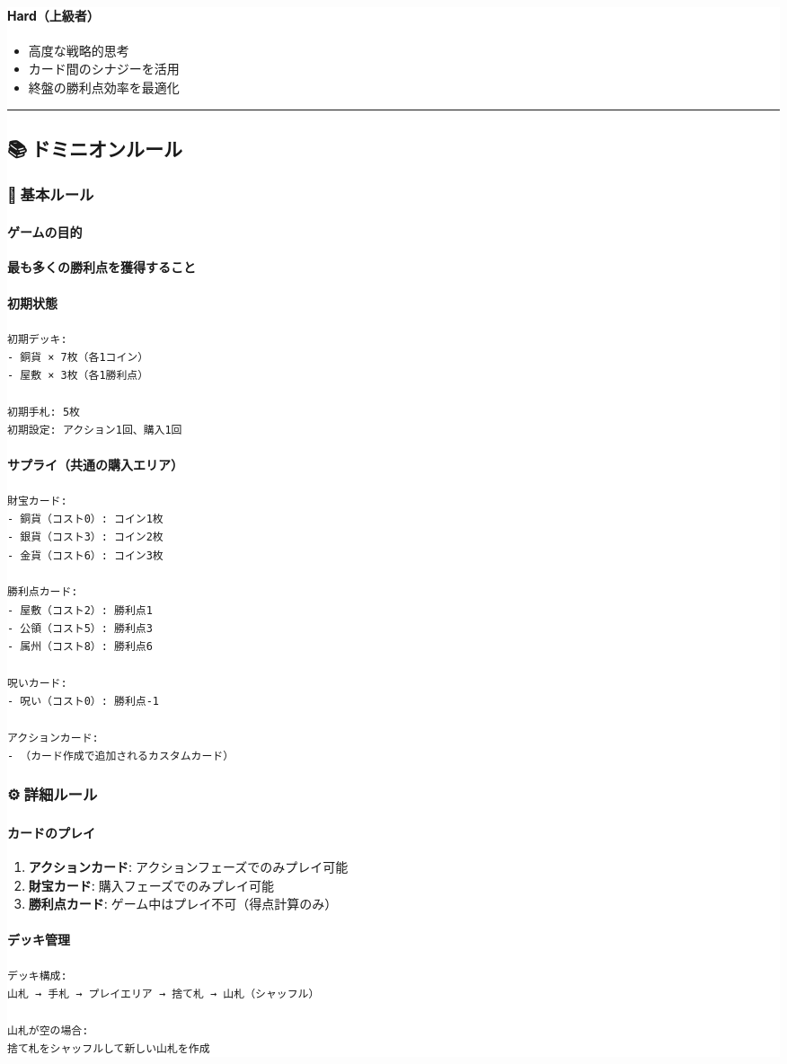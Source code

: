 #### Hard（上級者）
- 高度な戦略的思考
- カード間のシナジーを活用
- 終盤の勝利点効率を最適化

---

## 📚 ドミニオンルール

### 🎴 基本ルール

#### ゲームの目的
**最も多くの勝利点を獲得すること**

#### 初期状態
```
初期デッキ:
- 銅貨 × 7枚（各1コイン）
- 屋敷 × 3枚（各1勝利点）

初期手札: 5枚
初期設定: アクション1回、購入1回
```

#### サプライ（共通の購入エリア）
```
財宝カード:
- 銅貨（コスト0）: コイン1枚
- 銀貨（コスト3）: コイン2枚
- 金貨（コスト6）: コイン3枚

勝利点カード:
- 屋敷（コスト2）: 勝利点1
- 公領（コスト5）: 勝利点3
- 属州（コスト8）: 勝利点6

呪いカード:
- 呪い（コスト0）: 勝利点-1

アクションカード:
- （カード作成で追加されるカスタムカード）
```

### ⚙️ 詳細ルール

#### カードのプレイ
1. **アクションカード**: アクションフェーズでのみプレイ可能
2. **財宝カード**: 購入フェーズでのみプレイ可能
3. **勝利点カード**: ゲーム中はプレイ不可（得点計算のみ）

#### デッキ管理
```
デッキ構成:
山札 → 手札 → プレイエリア → 捨て札 → 山札（シャッフル）

山札が空の場合:
捨て札をシャッフルして新しい山札を作成
```
